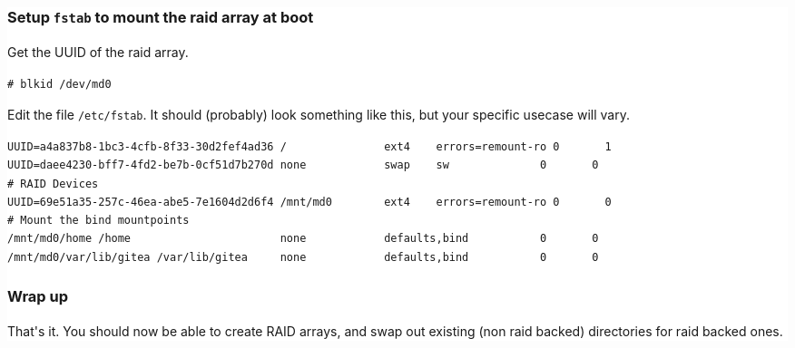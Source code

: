 ### Setup `fstab` to mount the raid array at boot

Get the UUID of the raid array.

```
# blkid /dev/md0
```

Edit the file `/etc/fstab`. It should (probably) look something like this, but your specific usecase will vary.

```
UUID=a4a837b8-1bc3-4cfb-8f33-30d2fef4ad36 /               ext4    errors=remount-ro 0       1
UUID=daee4230-bff7-4fd2-be7b-0cf51d7b270d none            swap    sw              0       0
# RAID Devices
UUID=69e51a35-257c-46ea-abe5-7e1604d2d6f4 /mnt/md0        ext4    errors=remount-ro 0       0
# Mount the bind mountpoints
/mnt/md0/home /home                       none            defaults,bind           0       0
/mnt/md0/var/lib/gitea /var/lib/gitea     none            defaults,bind           0       0
```

### Wrap up

That's it. You should now be able to create RAID arrays, and swap out existing (non raid backed) directories for raid backed ones.
